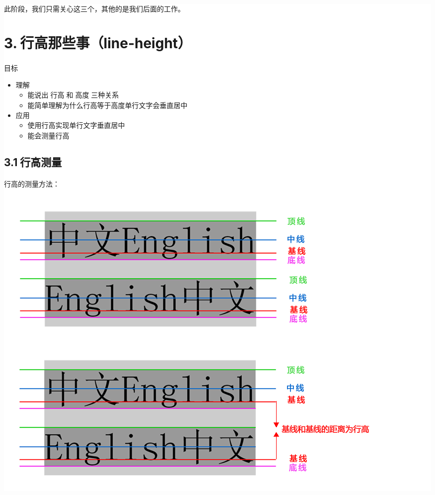 此阶段，我们只需关心这三个，其他的是我们后面的工作。

# 3. 行高那些事（line-height）

目标

- 理解
  - 能说出 行高  和 高度  三种关系
  - 能简单理解为什么行高等于高度单行文字会垂直居中
- 应用
  - 使用行高实现单行文字垂直居中
  - 能会测量行高

## 3.1 行高测量

行高的测量方法：

 <img src="media/line1.png"  />

<img src="media/line2.png"  />

